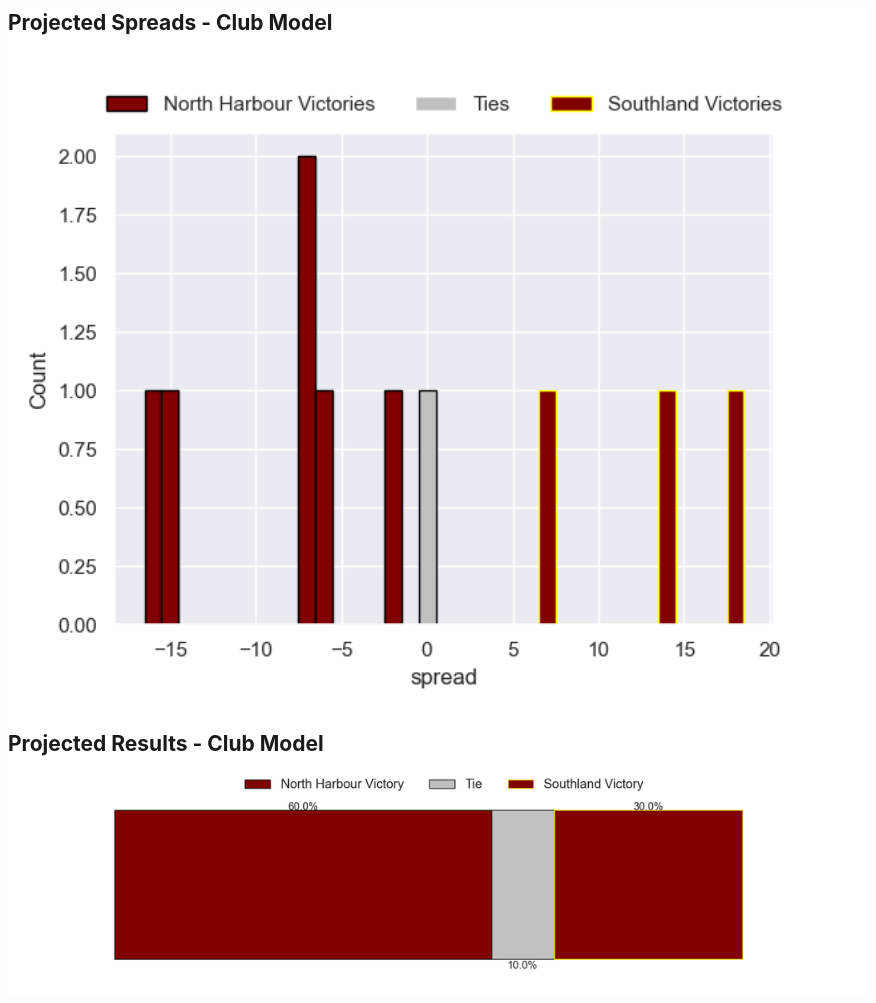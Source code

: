 ## Projected Spreads - Club Model


<p float="left">
<img src="../comp_files/plots/2025-10-02-NorthHarbour_V_Southland_spreads.png" width="99%" />
</p>

## Projected Results - Club Model


<p float="left">
<img src="../comp_files/plots/2025-10-02-NorthHarbour_V_Southland_resultbar.png" width="99%" />
</p>
